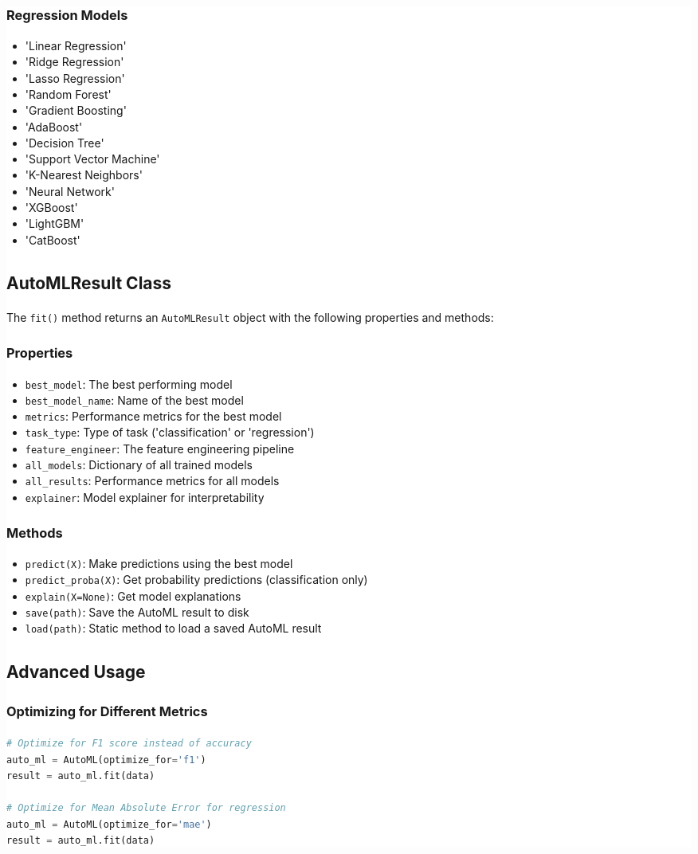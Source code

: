 ### Regression Models
- 'Linear Regression'
- 'Ridge Regression'
- 'Lasso Regression'
- 'Random Forest'
- 'Gradient Boosting'
- 'AdaBoost'
- 'Decision Tree'
- 'Support Vector Machine'
- 'K-Nearest Neighbors'
- 'Neural Network'
- 'XGBoost'
- 'LightGBM'
- 'CatBoost'

## AutoMLResult Class

The `fit()` method returns an `AutoMLResult` object with the following properties and methods:

### Properties

- `best_model`: The best performing model
- `best_model_name`: Name of the best model
- `metrics`: Performance metrics for the best model
- `task_type`: Type of task ('classification' or 'regression')
- `feature_engineer`: The feature engineering pipeline
- `all_models`: Dictionary of all trained models
- `all_results`: Performance metrics for all models
- `explainer`: Model explainer for interpretability

### Methods

- `predict(X)`: Make predictions using the best model
- `predict_proba(X)`: Get probability predictions (classification only)
- `explain(X=None)`: Get model explanations
- `save(path)`: Save the AutoML result to disk
- `load(path)`: Static method to load a saved AutoML result

## Advanced Usage

### Optimizing for Different Metrics

```python
# Optimize for F1 score instead of accuracy
auto_ml = AutoML(optimize_for='f1')
result = auto_ml.fit(data)

# Optimize for Mean Absolute Error for regression
auto_ml = AutoML(optimize_for='mae')
result = auto_ml.fit(data)
```
